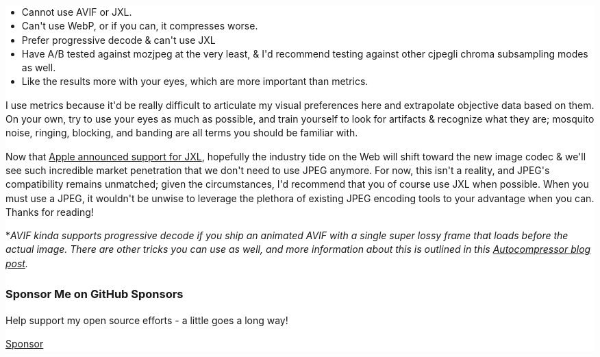 - Cannot use AVIF or JXL.
- Can't use WebP, or if you can, it compresses worse.
- Prefer progressive decode & can't use JXL
- Have A/B tested against mozjpeg at the very least, & I'd recommend testing
  against other cjpegli chroma subsampling modes as well.
- Like the results more with your eyes, which are more important than metrics.

I use metrics because it'd be really difficult to articulate my visual
preferences here and extrapolate objective data based on them. On your own, try
to use your eyes as much as possible, and train yourself to look for artifacts &
recognize what they are; mosquito noise, ringing, blocking, and banding are all
terms you should be familiar with.

Now that
[Apple announced support for JXL](https://developer.apple.com/videos/play/wwdc2023/10122),
hopefully the industry tide on the Web will shift toward the new image codec &
we'll see such incredible market penetration that we don't need to use JPEG
anymore. For now, this isn't a reality, and JPEG's compatibility remains
unmatched; given the circumstances, I'd recommend that you of course use JXL
when possible. When you must use a JPEG, it wouldn't be unwise to leverage the
plethora of existing JPEG encoding tools to your advantage when you can. Thanks
for reading!

\*_AVIF kinda supports progressive decode if you ship an animated AVIF with a
single super lossy frame that loads before the actual image. There are other
tricks you can use as well, and more information about this is outlined in this
[Autocompressor blog post](https://autocompressor.net/blog/progressive-avif)._

### Sponsor Me on GitHub Sponsors

Help support my open source efforts - a little goes a long way!

[Sponsor](https://github.com/sponsors/gianni-rosato?o=esc)
